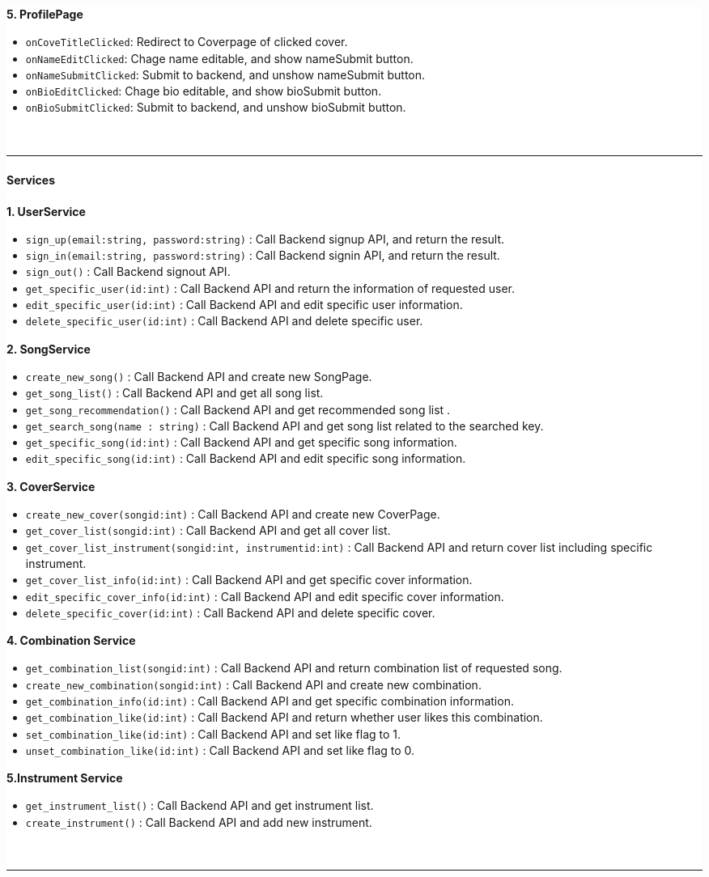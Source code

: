 **5. ProfilePage**
- `onCoveTitleClicked`: Redirect to Coverpage of clicked cover.
- `onNameEditClicked`: Chage name editable, and show nameSubmit button.
- `onNameSubmitClicked`: Submit to backend, and unshow nameSubmit button.
- `onBioEditClicked`: Chage bio editable, and show bioSubmit button.
- `onBioSubmitClicked`: Submit to backend, and unshow bioSubmit button.


<br/>

---

#### Services

**1. UserService**
- `sign_up(email:string, password:string)` : Call Backend signup API, and return the result.
- `sign_in(email:string, password:string)` : Call Backend signin API, and return the result.
- `sign_out()` : Call Backend signout API.
- `get_specific_user(id:int)` : Call Backend API and return the information of requested user.
- `edit_specific_user(id:int)` : Call Backend API and edit specific user information.
- `delete_specific_user(id:int)` : Call Backend API and delete specific user.

**2. SongService**
- `create_new_song()` : Call Backend API and create new SongPage.
- `get_song_list()` : Call Backend API and get all song list.
- `get_song_recommendation()` : Call Backend API and get recommended song list .
- `get_search_song(name : string)` : Call Backend API and get song list related to the searched key.
- `get_specific_song(id:int)` : Call Backend API and get specific song information.
- `edit_specific_song(id:int)` : Call Backend API and edit specific song information.

**3. CoverService**
- `create_new_cover(songid:int)` : Call Backend API and create new CoverPage.
- `get_cover_list(songid:int)` : Call Backend API and get all cover list.
- `get_cover_list_instrument(songid:int, instrumentid:int)` : Call Backend API and return cover list including specific instrument.
- `get_cover_list_info(id:int)` : Call Backend API and get specific cover information.
- `edit_specific_cover_info(id:int)` : Call Backend API and edit specific cover information.
- `delete_specific_cover(id:int)` : Call Backend API and delete specific cover.

**4. Combination Service**
- `get_combination_list(songid:int)` : Call Backend API and return combination list of requested song.
- `create_new_combination(songid:int)` : Call Backend API and create new combination.
- `get_combination_info(id:int)` : Call Backend API and get specific combination information.
- `get_combination_like(id:int)` : Call Backend API and return whether user likes this combination.
- `set_combination_like(id:int)` : Call Backend API and set like flag to 1.
- `unset_combination_like(id:int)` : Call Backend API and set like flag to 0.

**5.Instrument Service**
- `get_instrument_list()` : Call Backend API and get instrument list.
- `create_instrument()` : Call Backend API and add new instrument.

<br/>

---